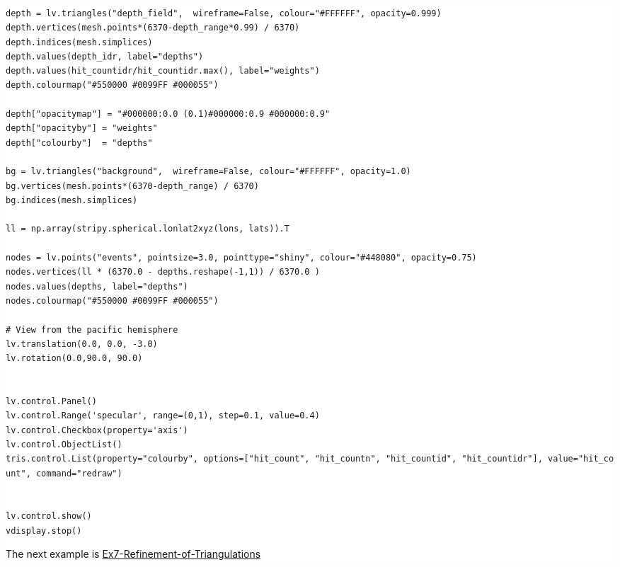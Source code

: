 ```{code-cell} ipython3
depth = lv.triangles("depth_field",  wireframe=False, colour="#FFFFFF", opacity=0.999)
depth.vertices(mesh.points*(6370-depth_range*0.99) / 6370)
depth.indices(mesh.simplices)
depth.values(depth_idr, label="depths")
depth.values(hit_countidr/hit_countidr.max(), label="weights")
depth.colourmap("#550000 #0099FF #000055")

depth["opacitymap"] = "#000000:0.0 (0.1)#000000:0.9 #000000:0.9"
depth["opacityby"] = "weights"
depth["colourby"]  = "depths"
 
bg = lv.triangles("background",  wireframe=False, colour="#FFFFFF", opacity=1.0)
bg.vertices(mesh.points*(6370-depth_range) / 6370)
bg.indices(mesh.simplices)

ll = np.array(stripy.spherical.lonlat2xyz(lons, lats)).T

nodes = lv.points("events", pointsize=3.0, pointtype="shiny", colour="#448080", opacity=0.75)
nodes.vertices(ll * (6370.0 - depths.reshape(-1,1)) / 6370.0 )
nodes.values(depths, label="depths")
nodes.colourmap("#550000 #0099FF #000055")

# View from the pacific hemisphere 
lv.translation(0.0, 0.0, -3.0)
lv.rotation(0.0,90.0, 90.0)


lv.control.Panel()
lv.control.Range('specular', range=(0,1), step=0.1, value=0.4)
lv.control.Checkbox(property='axis')
lv.control.ObjectList()
tris.control.List(property="colourby", options=["hit_count", "hit_countn", "hit_countid", "hit_countidr"], value="hit_count", command="redraw")


lv.control.show()
vdisplay.stop()
```

The next example is [Ex7-Refinement-of-Triangulations](./Ex7-Refinement-of-Triangulations.ipynb)
